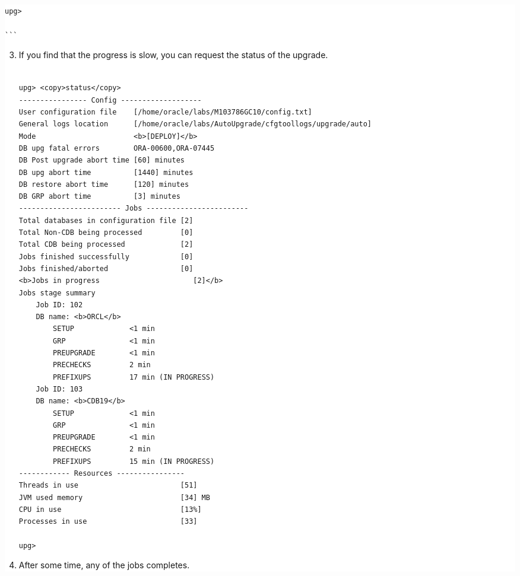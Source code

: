     upg>
    
    ```

 3. If you find that the progress is slow, you can request the status of the upgrade.

    ```
    
    upg> <copy>status</copy>
    ---------------- Config -------------------
    User configuration file    [/home/oracle/labs/M103786GC10/config.txt]
    General logs location      [/home/oracle/labs/AutoUpgrade/cfgtoollogs/upgrade/auto]
    Mode                       <b>[DEPLOY]</b>
    DB upg fatal errors        ORA-00600,ORA-07445
    DB Post upgrade abort time [60] minutes
    DB upg abort time          [1440] minutes
    DB restore abort time      [120] minutes
    DB GRP abort time          [3] minutes
    ------------------------ Jobs ------------------------
    Total databases in configuration file [2]
    Total Non-CDB being processed         [0]
    Total CDB being processed             [2]
    Jobs finished successfully            [0]
    Jobs finished/aborted                 [0]
    <b>Jobs in progress                      [2]</b>
    Jobs stage summary
        Job ID: 102
        DB name: <b>ORCL</b>
            SETUP             <1 min
            GRP               <1 min
            PREUPGRADE        <1 min
            PRECHECKS         2 min
            PREFIXUPS         17 min (IN PROGRESS)    
        Job ID: 103
        DB name: <b>CDB19</b>
            SETUP             <1 min
            GRP               <1 min
            PREUPGRADE        <1 min
            PRECHECKS         2 min
            PREFIXUPS         15 min (IN PROGRESS)
    ------------ Resources ----------------
    Threads in use                        [51]
    JVM used memory                       [34] MB
    CPU in use                            [13%]
    Processes in use                      [33]
    
    upg>
    
    ```

  
  

4.  After some time, any of the jobs completes.

  